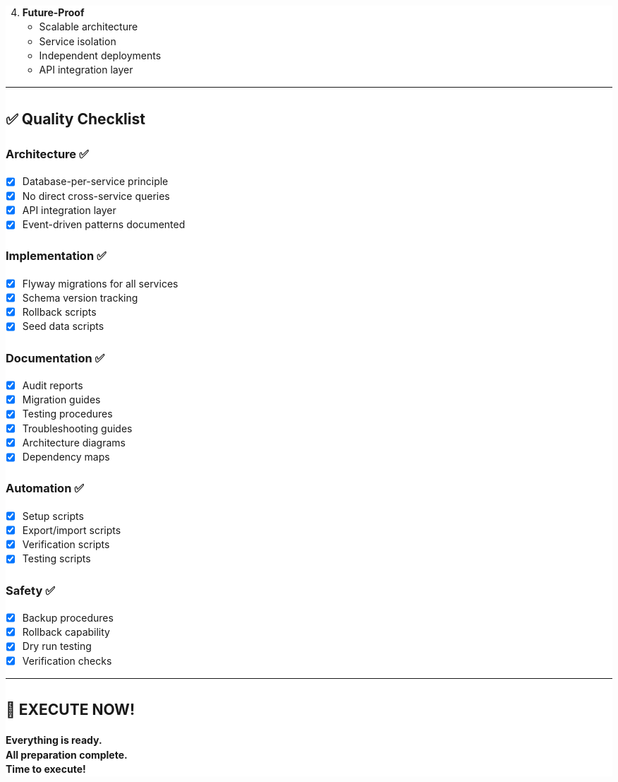 4. **Future-Proof**
   - Scalable architecture
   - Service isolation
   - Independent deployments
   - API integration layer

---

## ✅ Quality Checklist

### Architecture ✅
- [x] Database-per-service principle
- [x] No direct cross-service queries
- [x] API integration layer
- [x] Event-driven patterns documented

### Implementation ✅
- [x] Flyway migrations for all services
- [x] Schema version tracking
- [x] Rollback scripts
- [x] Seed data scripts

### Documentation ✅
- [x] Audit reports
- [x] Migration guides
- [x] Testing procedures
- [x] Troubleshooting guides
- [x] Architecture diagrams
- [x] Dependency maps

### Automation ✅
- [x] Setup scripts
- [x] Export/import scripts
- [x] Verification scripts
- [x] Testing scripts

### Safety ✅
- [x] Backup procedures
- [x] Rollback capability
- [x] Dry run testing
- [x] Verification checks

---

## 🚀 EXECUTE NOW!

**Everything is ready.**  
**All preparation complete.**  
**Time to execute!**
